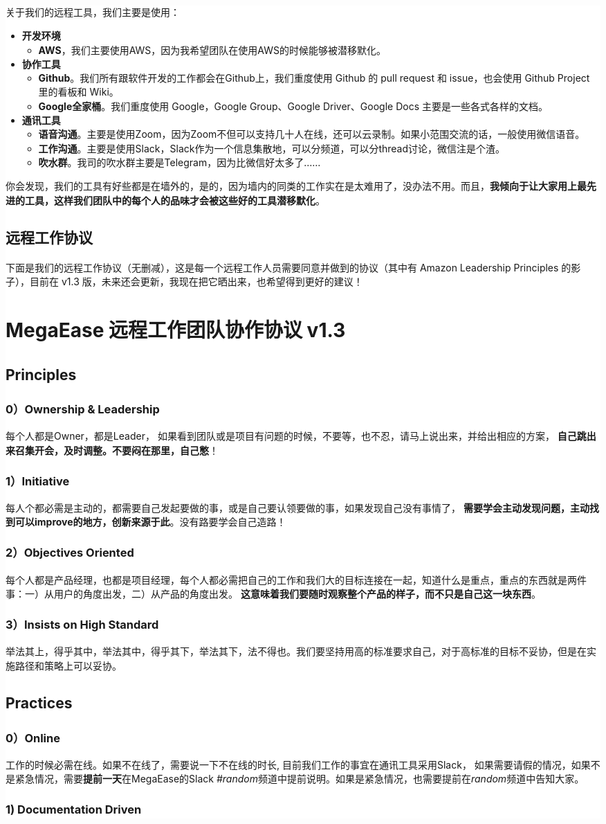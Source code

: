 关于我们的远程工具，我们主要是使用：

- **开发环境**
  - **AWS**，我们主要使用AWS，因为我希望团队在使用AWS的时候能够被潜移默化。
- **协作工具**
  - **Github**。我们所有跟软件开发的工作都会在Github上，我们重度使用 Github 的 pull request 和 issue，也会使用 Github Project 里的看板和 Wiki。
  - **Google全家桶**。我们重度使用 Google，Google Group、Google Driver、Google Docs 主要是一些各式各样的文档。
- **通讯工具**
  - **语音沟通**。主要是使用Zoom，因为Zoom不但可以支持几十人在线，还可以云录制。如果小范围交流的话，一般使用微信语音。
  - **工作沟通**。主要是使用Slack，Slack作为一个信息集散地，可以分频道，可以分thread讨论，微信注是个渣。
  - **吹水群**。我司的吹水群主要是Telegram，因为比微信好太多了……

你会发现，我们的工具有好些都是在墙外的，是的，因为墙内的同类的工作实在是太难用了，没办法不用。而且，**我倾向于让大家用上最先进的工具，这样我们团队中的每个人的品味才会被这些好的工具潜移默化**。

## 远程工作协议

下面是我们的远程工作协议（无删减），这是每一个远程工作人员需要同意并做到的协议（其中有 Amazon Leadership Principles 的影子），目前在 v1.3 版，未来还会更新，我现在把它晒出来，也希望得到更好的建议！


# MegaEase 远程工作团队协作协议 v1.3

## Principles
### 0）Ownership & Leadership

每个人都是Owner，都是Leader， 如果看到团队或是项目有问题的时候，不要等，也不忍，请马上说出来，并给出相应的方案， **自己跳出来召集开会，及时调整。不要闷在那里，自己憋**！

### 1）Initiative

每人个都必需是主动的，都需要自己发起要做的事，或是自己要认领要做的事，如果发现自己没有事情了， **需要学会主动发现问题，主动找到可以improve的地方，创新来源于此**。没有路要学会自己造路！

### 2）Objectives Oriented

每个人都是产品经理，也都是项目经理，每个人都必需把自己的工作和我们大的目标连接在一起，知道什么是重点，重点的东西就是两件事：一）从用户的角度出发，二）从产品的角度出发。 **这意味着我们要随时观察整个产品的样子，而不只是自己这一块东西**。

### 3）Insists on High Standard

举法其上，得乎其中，举法其中，得乎其下，举法其下，法不得也。我们要坚持用高的标准要求自己，对于高标准的目标不妥协，但是在实施路径和策略上可以妥协。

## Practices

### 0）Online

工作的时候必需在线。如果不在线了，需要说一下不在线的时长, 目前我们工作的事宜在通讯工具采用Slack， 如果需要请假的情况，如果不是紧急情况，需要**提前一天**在MegaEase的Slack *#random*频道中提前说明。如果是紧急情况，也需要提前在*random*频道中告知大家。

### 1) Documentation Driven

